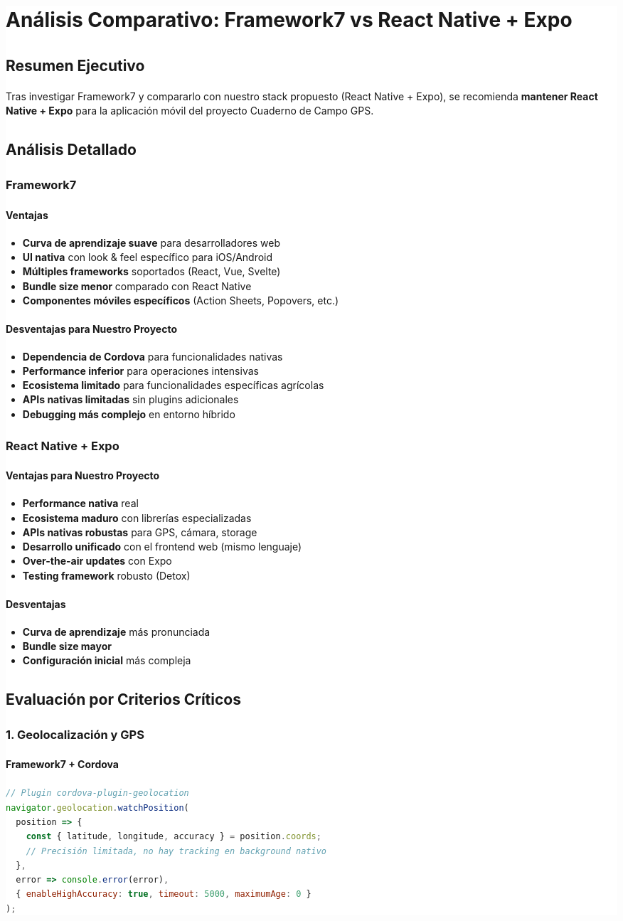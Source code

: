 # Análisis Comparativo: Framework7 vs React Native + Expo

## Resumen Ejecutivo

Tras investigar Framework7 y compararlo con nuestro stack propuesto (React Native + Expo), se recomienda **mantener React Native + Expo** para la aplicación móvil del proyecto Cuaderno de Campo GPS.

## Análisis Detallado

### Framework7

#### Ventajas
- **Curva de aprendizaje suave** para desarrolladores web
- **UI nativa** con look & feel específico para iOS/Android
- **Múltiples frameworks** soportados (React, Vue, Svelte)
- **Bundle size menor** comparado con React Native
- **Componentes móviles específicos** (Action Sheets, Popovers, etc.)

#### Desventajas para Nuestro Proyecto
- **Dependencia de Cordova** para funcionalidades nativas
- **Performance inferior** para operaciones intensivas
- **Ecosistema limitado** para funcionalidades específicas agrícolas
- **APIs nativas limitadas** sin plugins adicionales
- **Debugging más complejo** en entorno híbrido

### React Native + Expo

#### Ventajas para Nuestro Proyecto
- **Performance nativa** real
- **Ecosistema maduro** con librerías especializadas
- **APIs nativas robustas** para GPS, cámara, storage
- **Desarrollo unificado** con el frontend web (mismo lenguaje)
- **Over-the-air updates** con Expo
- **Testing framework** robusto (Detox)

#### Desventajas
- **Curva de aprendizaje** más pronunciada
- **Bundle size mayor**
- **Configuración inicial** más compleja

## Evaluación por Criterios Críticos

### 1. Geolocalización y GPS

#### Framework7 + Cordova
```javascript
// Plugin cordova-plugin-geolocation
navigator.geolocation.watchPosition(
  position => {
    const { latitude, longitude, accuracy } = position.coords;
    // Precisión limitada, no hay tracking en background nativo
  },
  error => console.error(error),
  { enableHighAccuracy: true, timeout: 5000, maximumAge: 0 }
);
```
